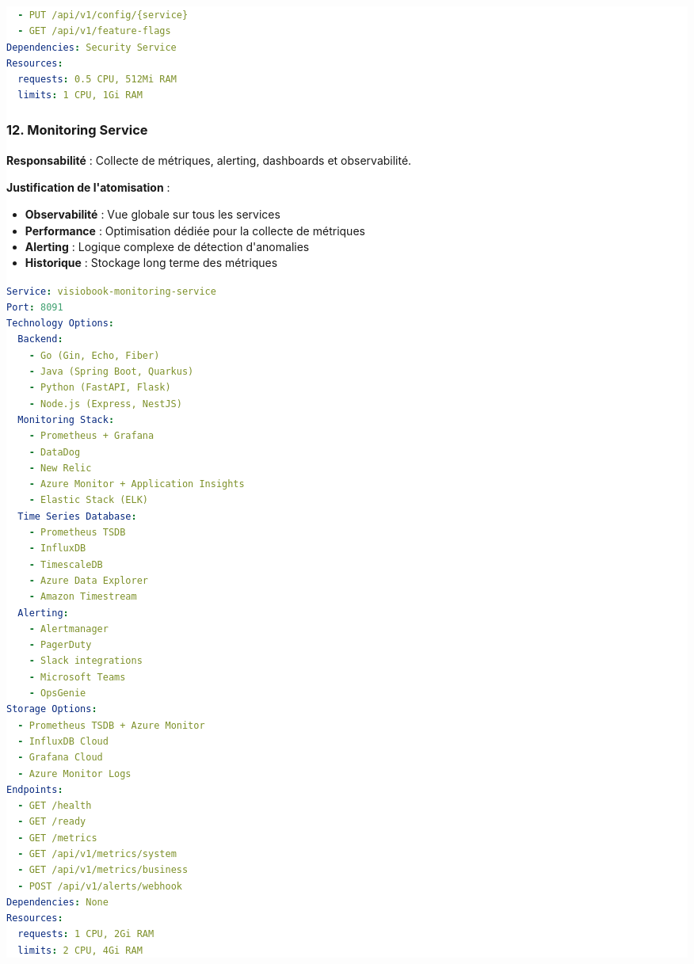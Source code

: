 ```yaml
  - PUT /api/v1/config/{service}
  - GET /api/v1/feature-flags
Dependencies: Security Service
Resources:
  requests: 0.5 CPU, 512Mi RAM
  limits: 1 CPU, 1Gi RAM
```

### 12. Monitoring Service

**Responsabilité** : Collecte de métriques, alerting, dashboards et observabilité.

**Justification de l'atomisation** :
- **Observabilité** : Vue globale sur tous les services
- **Performance** : Optimisation dédiée pour la collecte de métriques
- **Alerting** : Logique complexe de détection d'anomalies
- **Historique** : Stockage long terme des métriques

```yaml
Service: visiobook-monitoring-service
Port: 8091
Technology Options:
  Backend:
    - Go (Gin, Echo, Fiber)
    - Java (Spring Boot, Quarkus)
    - Python (FastAPI, Flask)
    - Node.js (Express, NestJS)
  Monitoring Stack:
    - Prometheus + Grafana
    - DataDog
    - New Relic
    - Azure Monitor + Application Insights
    - Elastic Stack (ELK)
  Time Series Database:
    - Prometheus TSDB
    - InfluxDB
    - TimescaleDB
    - Azure Data Explorer
    - Amazon Timestream
  Alerting:
    - Alertmanager
    - PagerDuty
    - Slack integrations
    - Microsoft Teams
    - OpsGenie
Storage Options:
  - Prometheus TSDB + Azure Monitor
  - InfluxDB Cloud
  - Grafana Cloud
  - Azure Monitor Logs
Endpoints:
  - GET /health
  - GET /ready
  - GET /metrics
  - GET /api/v1/metrics/system
  - GET /api/v1/metrics/business
  - POST /api/v1/alerts/webhook
Dependencies: None
Resources:
  requests: 1 CPU, 2Gi RAM
  limits: 2 CPU, 4Gi RAM
```
